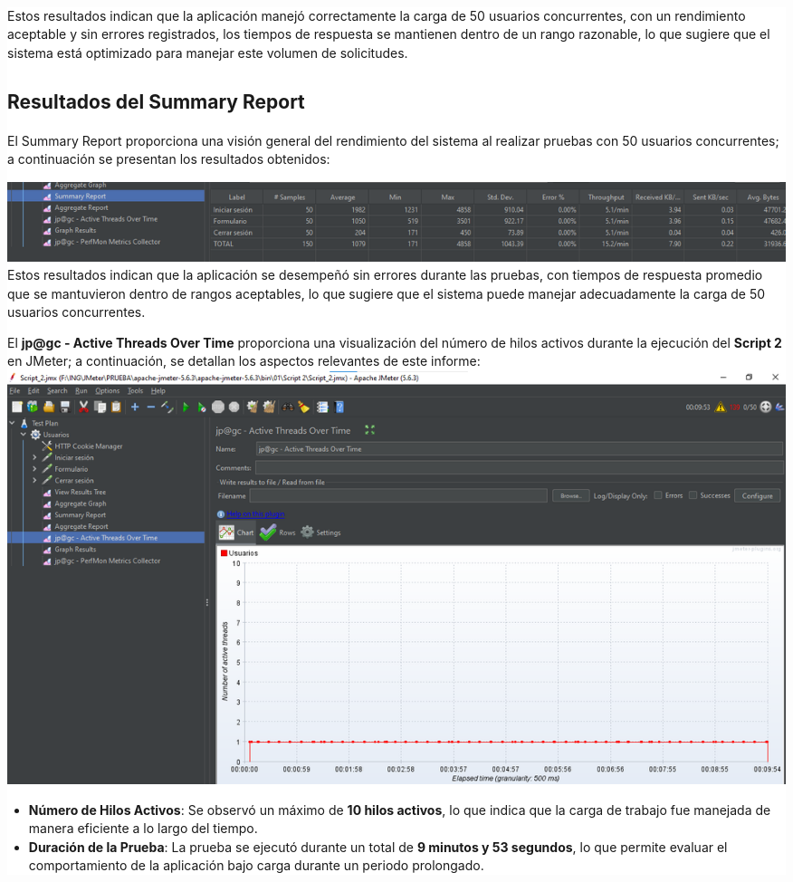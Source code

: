 Estos resultados indican que la aplicación manejó correctamente la carga de 50 usuarios 
concurrentes, con un rendimiento aceptable y sin errores registrados, los tiempos de respuesta 
se mantienen dentro de un rango razonable, lo que sugiere que el sistema está optimizado para 
manejar este volumen de solicitudes.



## Resultados del Summary Report
El Summary Report proporciona una visión general del rendimiento del sistema al realizar pruebas
con 50 usuarios concurrentes; a continuación se presentan los resultados obtenidos:

![Aggregate Graph](Adds/2_9.png)
Estos resultados indican que la aplicación se desempeñó sin errores durante las pruebas, con 
tiempos de respuesta promedio que se mantuvieron dentro de rangos aceptables, lo que sugiere 
que el sistema puede manejar adecuadamente la carga de 50 usuarios concurrentes.


El **jp@gc - Active Threads Over Time** proporciona una visualización del número de hilos activos
durante la ejecución del **Script 2** en JMeter; a continuación, se detallan los aspectos 
relevantes de este informe:
![Aggregate Graph](Adds/2_92.png)
- **Número de Hilos Activos**: Se observó un máximo de **10 hilos activos**, lo que indica que la
    carga de trabajo fue manejada de manera eficiente a lo largo del tiempo.
- **Duración de la Prueba**: La prueba se ejecutó durante un total de 
  **9 minutos y 53 segundos**, lo que permite evaluar el comportamiento de la aplicación bajo 
  carga durante un periodo prolongado.
